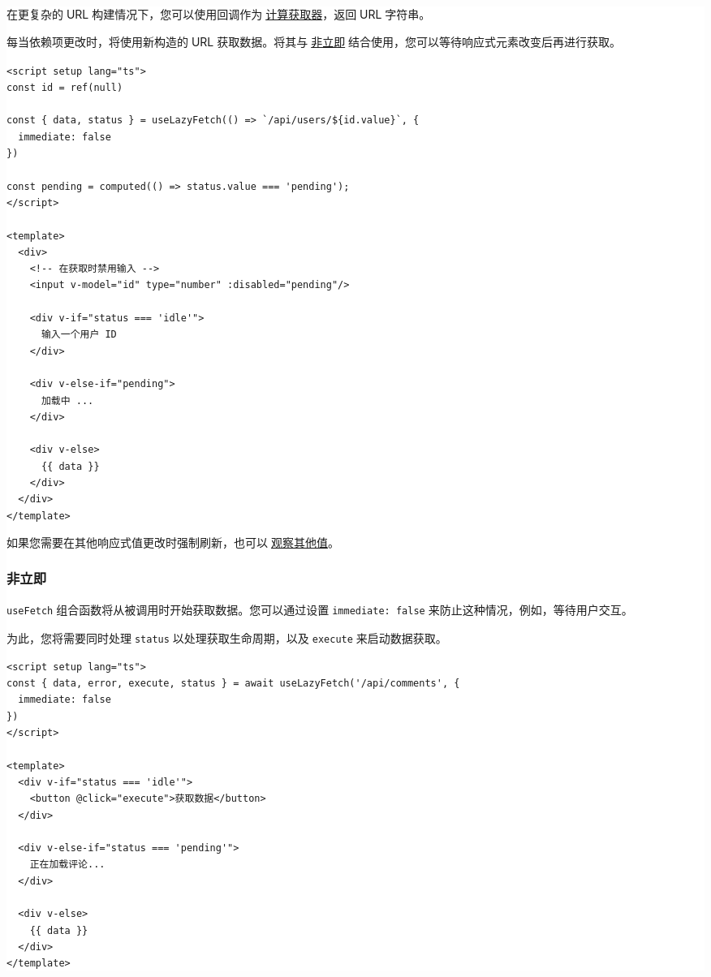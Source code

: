 在更复杂的 URL 构建情况下，您可以使用回调作为 [计算获取器](https://vuejs.org/guide/essentials/computed.html)，返回 URL 字符串。

每当依赖项更改时，将使用新构造的 URL 获取数据。将其与 [非立即](#not-immediate) 结合使用，您可以等待响应式元素改变后再进行获取。

```vue
<script setup lang="ts">
const id = ref(null)

const { data, status } = useLazyFetch(() => `/api/users/${id.value}`, {
  immediate: false
})

const pending = computed(() => status.value === 'pending');
</script>

<template>
  <div>
    <!-- 在获取时禁用输入 -->
    <input v-model="id" type="number" :disabled="pending"/>

    <div v-if="status === 'idle'">
      输入一个用户 ID
    </div>

    <div v-else-if="pending">
      加载中 ...
    </div>

    <div v-else>
      {{ data }}
    </div>
  </div>
</template>
```

如果您需要在其他响应式值更改时强制刷新，也可以 [观察其他值](#watch)。

### 非立即

`useFetch` 组合函数将从被调用时开始获取数据。您可以通过设置 `immediate: false` 来防止这种情况，例如，等待用户交互。

为此，您将需要同时处理 `status` 以处理获取生命周期，以及 `execute` 来启动数据获取。

```vue
<script setup lang="ts">
const { data, error, execute, status } = await useLazyFetch('/api/comments', {
  immediate: false
})
</script>

<template>
  <div v-if="status === 'idle'">
    <button @click="execute">获取数据</button>
  </div>

  <div v-else-if="status === 'pending'">
    正在加载评论...
  </div>

  <div v-else>
    {{ data }}
  </div>
</template>
```

